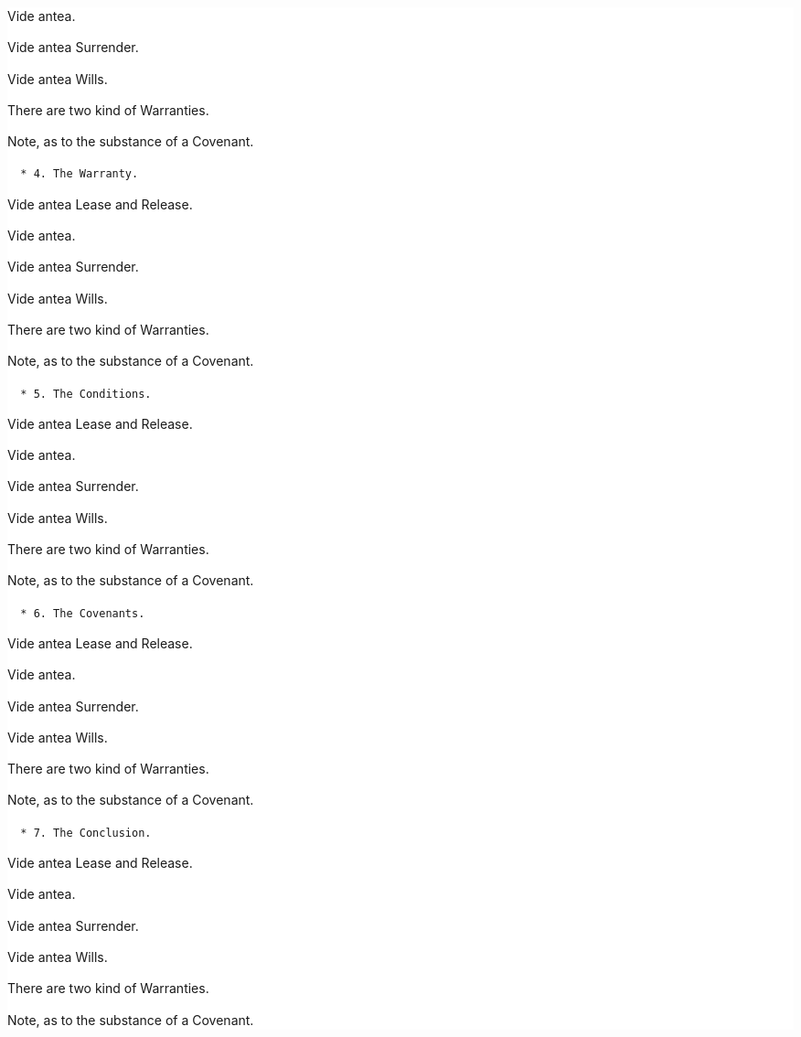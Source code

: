 Vide antea.

Vide antea Surrender.

Vide antea Wills.

There are two kind of Warranties.

Note, as to the substance of a Covenant.

      * 4. The Warranty.

Vide antea Lease and Release.

Vide antea.

Vide antea Surrender.

Vide antea Wills.

There are two kind of Warranties.

Note, as to the substance of a Covenant.

      * 5. The Conditions.

Vide antea Lease and Release.

Vide antea.

Vide antea Surrender.

Vide antea Wills.

There are two kind of Warranties.

Note, as to the substance of a Covenant.

      * 6. The Covenants.

Vide antea Lease and Release.

Vide antea.

Vide antea Surrender.

Vide antea Wills.

There are two kind of Warranties.

Note, as to the substance of a Covenant.

      * 7. The Conclusion.

Vide antea Lease and Release.

Vide antea.

Vide antea Surrender.

Vide antea Wills.

There are two kind of Warranties.

Note, as to the substance of a Covenant.

